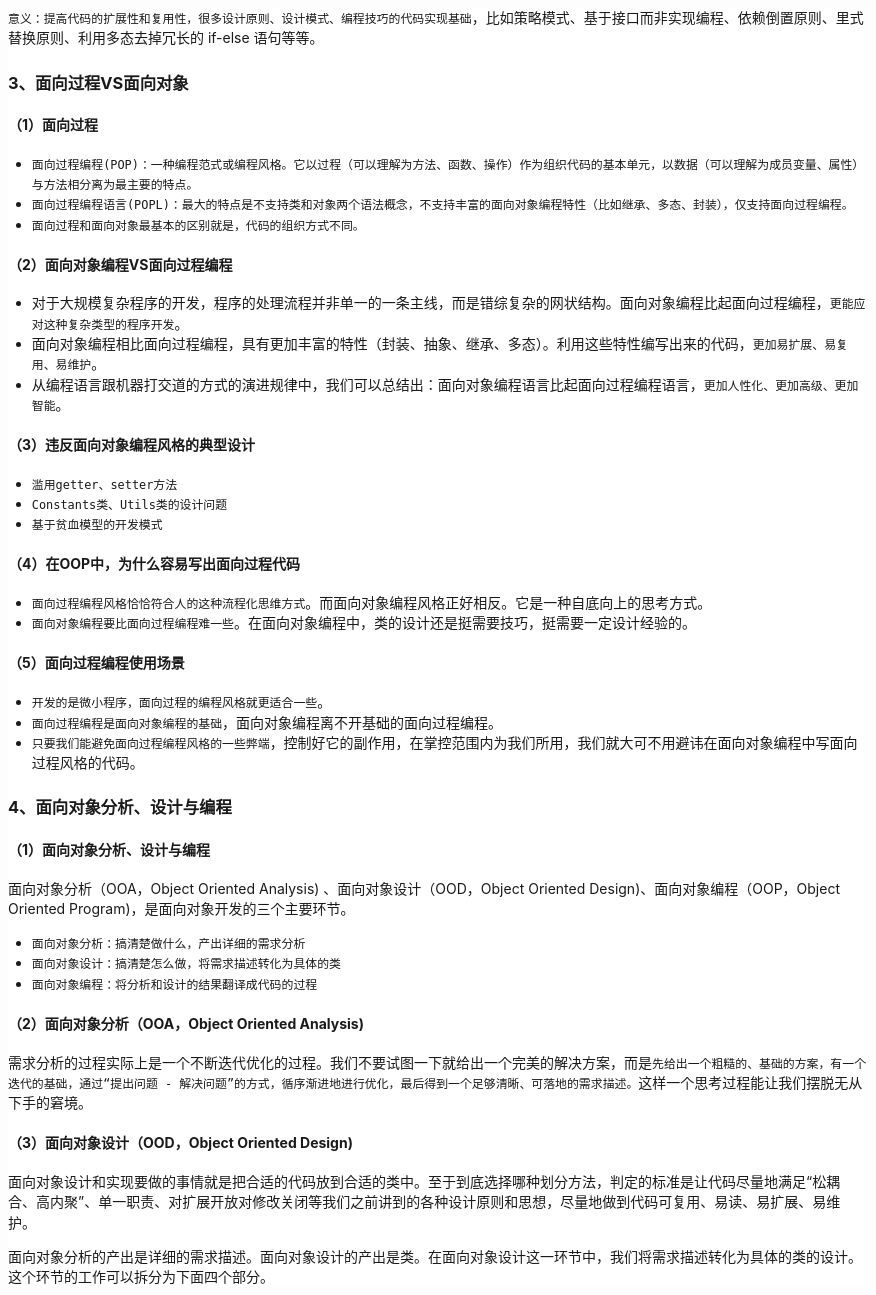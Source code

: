
`意义：提高代码的扩展性和复用性，很多设计原则、设计模式、编程技巧的代码实现基础`，比如策略模式、基于接口而非实现编程、依赖倒置原则、里式替换原则、利用多态去掉冗长的 if-else 语句等等。

### 3、面向过程VS面向对象

#### （1）面向过程

- `面向过程编程(POP)：一种编程范式或编程风格。它以过程（可以理解为方法、函数、操作）作为组织代码的基本单元，以数据（可以理解为成员变量、属性）与方法相分离为最主要的特点。`
- `面向过程编程语言(POPL)：最大的特点是不支持类和对象两个语法概念，不支持丰富的面向对象编程特性（比如继承、多态、封装），仅支持面向过程编程。`
- `面向过程和面向对象最基本的区别就是，代码的组织方式不同。`

#### （2）面向对象编程VS面向过程编程

- 对于大规模复杂程序的开发，程序的处理流程并非单一的一条主线，而是错综复杂的网状结构。面向对象编程比起面向过程编程，`更能应对这种复杂类型的程序开发`。
- 面向对象编程相比面向过程编程，具有更加丰富的特性（封装、抽象、继承、多态）。利用这些特性编写出来的代码，`更加易扩展、易复用、易维护`。
- 从编程语言跟机器打交道的方式的演进规律中，我们可以总结出：面向对象编程语言比起面向过程编程语言，`更加人性化、更加高级、更加智能`。

#### （3）违反面向对象编程风格的典型设计

- `滥用getter、setter方法`
- `Constants类、Utils类的设计问题`
- `基于贫血模型的开发模式`

#### （4）在OOP中，为什么容易写出面向过程代码

- `面向过程编程风格恰恰符合人的这种流程化思维方式`。而面向对象编程风格正好相反。它是一种自底向上的思考方式。
- `面向对象编程要比面向过程编程难一些`。在面向对象编程中，类的设计还是挺需要技巧，挺需要一定设计经验的。

#### （5）面向过程编程使用场景

- `开发的是微小程序，面向过程的编程风格就更适合一些`。
- `面向过程编程是面向对象编程的基础`，面向对象编程离不开基础的面向过程编程。
- `只要我们能避免面向过程编程风格的一些弊端`，控制好它的副作用，在掌控范围内为我们所用，我们就大可不用避讳在面向对象编程中写面向过程风格的代码。

### 4、面向对象分析、设计与编程

#### （1）面向对象分析、设计与编程

面向对象分析（OOA，Object Oriented Analysis) 、面向对象设计（OOD，Object Oriented Design)、面向对象编程（OOP，Object Oriented Program)，是面向对象开发的三个主要环节。

- `面向对象分析：搞清楚做什么，产出详细的需求分析`
- `面向对象设计：搞清楚怎么做，将需求描述转化为具体的类`
- `面向对象编程：将分析和设计的结果翻译成代码的过程`

#### （2）面向对象分析（OOA，Object Oriented Analysis) 

需求分析的过程实际上是一个不断迭代优化的过程。我们不要试图一下就给出一个完美的解决方案，而是`先给出一个粗糙的、基础的方案，有一个迭代的基础，通过“提出问题 - 解决问题”的方式，循序渐进地进行优化，最后得到一个足够清晰、可落地的需求描述。`这样一个思考过程能让我们摆脱无从下手的窘境。

#### （3）面向对象设计（OOD，Object Oriented Design)

面向对象设计和实现要做的事情就是把合适的代码放到合适的类中。至于到底选择哪种划分方法，判定的标准是让代码尽量地满足“松耦合、高内聚”、单一职责、对扩展开放对修改关闭等我们之前讲到的各种设计原则和思想，尽量地做到代码可复用、易读、易扩展、易维护。

面向对象分析的产出是详细的需求描述。面向对象设计的产出是类。在面向对象设计这一环节中，我们将需求描述转化为具体的类的设计。这个环节的工作可以拆分为下面四个部分。
